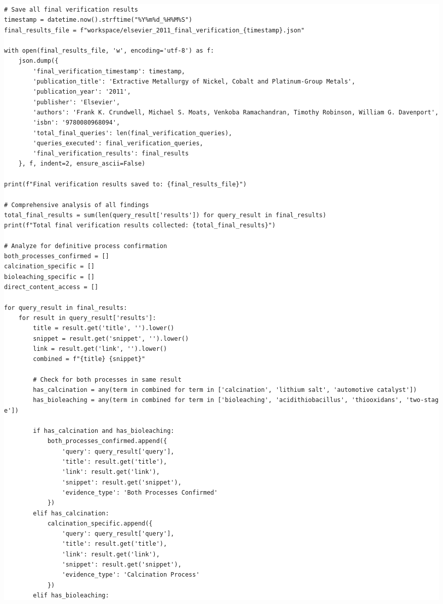     # Save all final verification results
    timestamp = datetime.now().strftime("%Y%m%d_%H%M%S")
    final_results_file = f"workspace/elsevier_2011_final_verification_{timestamp}.json"
    
    with open(final_results_file, 'w', encoding='utf-8') as f:
        json.dump({
            'final_verification_timestamp': timestamp,
            'publication_title': 'Extractive Metallurgy of Nickel, Cobalt and Platinum-Group Metals',
            'publication_year': '2011',
            'publisher': 'Elsevier',
            'authors': 'Frank K. Crundwell, Michael S. Moats, Venkoba Ramachandran, Timothy Robinson, William G. Davenport',
            'isbn': '9780080968094',
            'total_final_queries': len(final_verification_queries),
            'queries_executed': final_verification_queries,
            'final_verification_results': final_results
        }, f, indent=2, ensure_ascii=False)
    
    print(f"Final verification results saved to: {final_results_file}")
    
    # Comprehensive analysis of all findings
    total_final_results = sum(len(query_result['results']) for query_result in final_results)
    print(f"Total final verification results collected: {total_final_results}")
    
    # Analyze for definitive process confirmation
    both_processes_confirmed = []
    calcination_specific = []
    bioleaching_specific = []
    direct_content_access = []
    
    for query_result in final_results:
        for result in query_result['results']:
            title = result.get('title', '').lower()
            snippet = result.get('snippet', '').lower()
            link = result.get('link', '').lower()
            combined = f"{title} {snippet}"
            
            # Check for both processes in same result
            has_calcination = any(term in combined for term in ['calcination', 'lithium salt', 'automotive catalyst'])
            has_bioleaching = any(term in combined for term in ['bioleaching', 'acidithiobacillus', 'thiooxidans', 'two-stage'])
            
            if has_calcination and has_bioleaching:
                both_processes_confirmed.append({
                    'query': query_result['query'],
                    'title': result.get('title'),
                    'link': result.get('link'),
                    'snippet': result.get('snippet'),
                    'evidence_type': 'Both Processes Confirmed'
                })
            elif has_calcination:
                calcination_specific.append({
                    'query': query_result['query'],
                    'title': result.get('title'),
                    'link': result.get('link'),
                    'snippet': result.get('snippet'),
                    'evidence_type': 'Calcination Process'
                })
            elif has_bioleaching: